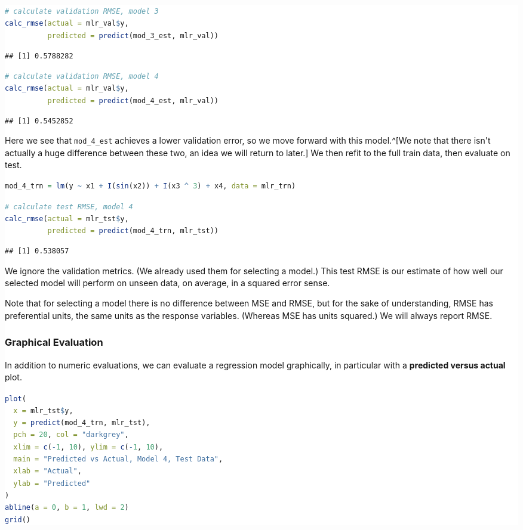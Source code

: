 ```r
# calculate validation RMSE, model 3
calc_rmse(actual = mlr_val$y,
          predicted = predict(mod_3_est, mlr_val))
```

```
## [1] 0.5788282
```


```r
# calculate validation RMSE, model 4
calc_rmse(actual = mlr_val$y,
          predicted = predict(mod_4_est, mlr_val))
```

```
## [1] 0.5452852
```

Here we see that `mod_4_est` achieves a lower validation error, so we move forward with this model.^[We note that there isn't actually a huge difference between these two, an idea we will return to later.] We then refit to the full train data, then evaluate on test.


```r
mod_4_trn = lm(y ~ x1 + I(sin(x2)) + I(x3 ^ 3) + x4, data = mlr_trn)
```


```r
# calculate test RMSE, model 4
calc_rmse(actual = mlr_tst$y,
          predicted = predict(mod_4_trn, mlr_tst))
```

```
## [1] 0.538057
```

We ignore the validation metrics. (We already used them for selecting a model.) This test RMSE is our estimate of how well our selected model will perform on unseen data, on average, in a squared error sense. 

Note that for selecting a model there is no difference between MSE and RMSE, but for the sake of understanding, RMSE has preferential units, the same units as the response variables. (Whereas MSE has units squared.) We will always report RMSE.

### Graphical Evaluation

In addition to numeric evaluations, we can evaluate a regression model graphically, in particular with a **predicted versus actual** plot.


```r
plot(
  x = mlr_tst$y,
  y = predict(mod_4_trn, mlr_tst),
  pch = 20, col = "darkgrey",
  xlim = c(-1, 10), ylim = c(-1, 10),
  main = "Predicted vs Actual, Model 4, Test Data",
  xlab = "Actual",
  ylab = "Predicted"
)
abline(a = 0, b = 1, lwd = 2)
grid()
```
